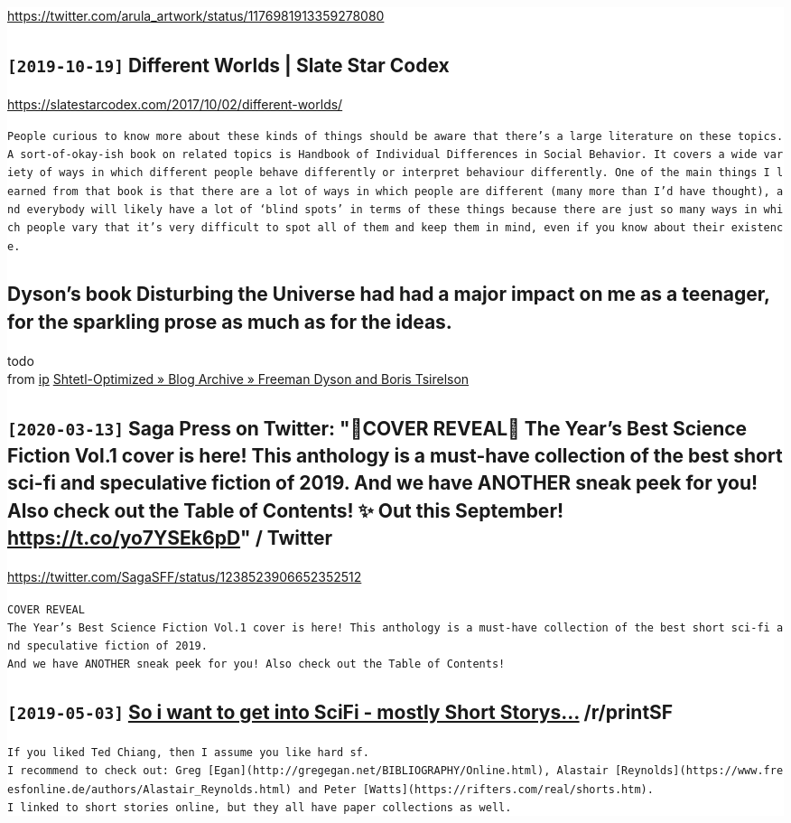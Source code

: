 <https://twitter.com/arula_artwork/status/1176981913359278080>  




## `[2019-10-19]` Different Worlds | Slate Star Codex

<https://slatestarcodex.com/2017/10/02/different-worlds/>  

    People curious to know more about these kinds of things should be aware that there’s a large literature on these topics. A sort-of-okay-ish book on related topics is Handbook of Individual Differences in Social Behavior. It covers a wide variety of ways in which different people behave differently or interpret behaviour differently. One of the main things I learned from that book is that there are a lot of ways in which people are different (many more than I’d have thought), and everybody will likely have a lot of ‘blind spots’ in terms of these things because there are just so many ways in which people vary that it’s very difficult to spot all of them and keep them in mind, even if you know about their existence.




## Dyson’s book Disturbing the Universe had had a major impact on me as a teenager, for the sparkling prose as much as for the ideas.

todo  
from [ip](https://www.instapaper.com/read/1281810886/12376505)   [Shtetl-Optimized » Blog Archive » Freeman Dyson and Boris Tsirelson](https://www.scottaaronson.com/blog/?p=4626)  




## `[2020-03-13]` Saga Press on Twitter: "🚨COVER REVEAL🚨 The Year’s Best Science Fiction Vol.1 cover is here! This anthology is a must-have collection of the best short sci-fi and speculative fiction of 2019. And we have ANOTHER sneak peek for you! Also check out the Table of Contents! ✨ Out this September! <https://t.co/yo7YSEk6pD>" / Twitter

<https://twitter.com/SagaSFF/status/1238523906652352512>  

    COVER REVEAL
    The Year’s Best Science Fiction Vol.1 cover is here! This anthology is a must-have collection of the best short sci-fi and speculative fiction of 2019.
    And we have ANOTHER sneak peek for you! Also check out the Table of Contents!




## `[2019-05-03]` [So i want to get into SciFi - mostly Short Storys&#x2026;](https://reddit.com/r/printSF/comments/beiw3b/so_i_want_to_get_into_scifi_mostly_short_storys/el6qzkg/) /r/printSF

    If you liked Ted Chiang, then I assume you like hard sf.
    I recommend to check out: Greg [Egan](http://gregegan.net/BIBLIOGRAPHY/Online.html), Alastair [Reynolds](https://www.freesfonline.de/authors/Alastair_Reynolds.html) and Peter [Watts](https://rifters.com/real/shorts.htm).
    I linked to short stories online, but they all have paper collections as well.
